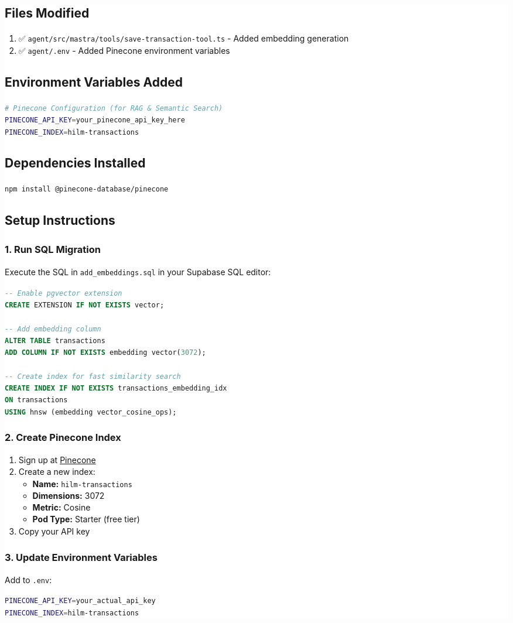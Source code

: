 ## Files Modified

1. ✅ `agent/src/mastra/tools/save-transaction-tool.ts` - Added embedding generation
2. ✅ `agent/.env` - Added Pinecone environment variables

## Environment Variables Added

```bash
# Pinecone Configuration (for RAG & Semantic Search)
PINECONE_API_KEY=your_pinecone_api_key_here
PINECONE_INDEX=hilm-transactions
```

## Dependencies Installed

```bash
npm install @pinecone-database/pinecone
```

## Setup Instructions

### 1. Run SQL Migration

Execute the SQL in `add_embeddings.sql` in your Supabase SQL editor:

```sql
-- Enable pgvector extension
CREATE EXTENSION IF NOT EXISTS vector;

-- Add embedding column
ALTER TABLE transactions
ADD COLUMN IF NOT EXISTS embedding vector(3072);

-- Create index for fast similarity search
CREATE INDEX IF NOT EXISTS transactions_embedding_idx
ON transactions
USING hnsw (embedding vector_cosine_ops);
```

### 2. Create Pinecone Index

1. Sign up at [Pinecone](https://www.pinecone.io/)
2. Create a new index:
   - **Name:** `hilm-transactions`
   - **Dimensions:** 3072
   - **Metric:** Cosine
   - **Pod Type:** Starter (free tier)
3. Copy your API key

### 3. Update Environment Variables

Add to `.env`:
```bash
PINECONE_API_KEY=your_actual_api_key
PINECONE_INDEX=hilm-transactions
```
